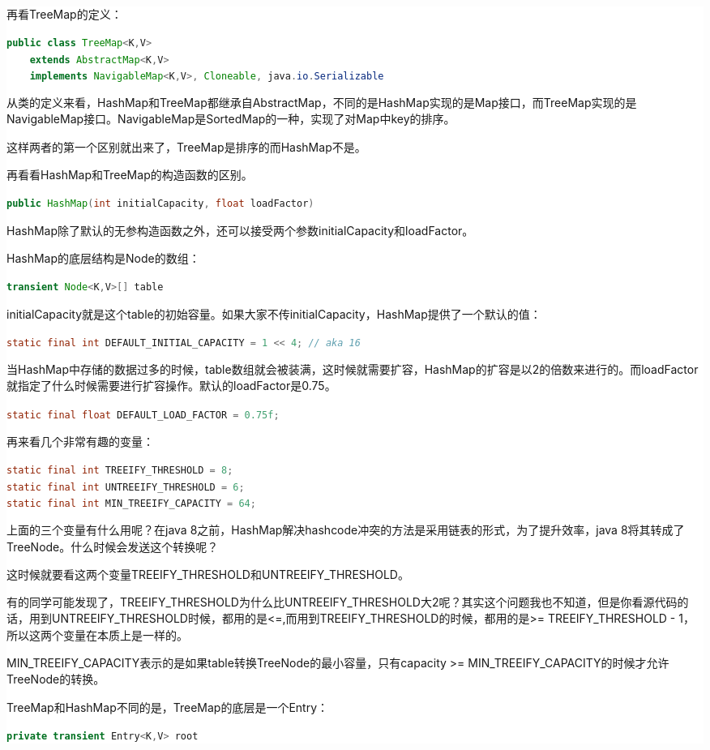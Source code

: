 再看TreeMap的定义：

~~~java
public class TreeMap<K,V>
    extends AbstractMap<K,V>
    implements NavigableMap<K,V>, Cloneable, java.io.Serializable
~~~

从类的定义来看，HashMap和TreeMap都继承自AbstractMap，不同的是HashMap实现的是Map接口，而TreeMap实现的是NavigableMap接口。NavigableMap是SortedMap的一种，实现了对Map中key的排序。

这样两者的第一个区别就出来了，TreeMap是排序的而HashMap不是。

再看看HashMap和TreeMap的构造函数的区别。

~~~java
public HashMap(int initialCapacity, float loadFactor) 
~~~

HashMap除了默认的无参构造函数之外，还可以接受两个参数initialCapacity和loadFactor。

HashMap的底层结构是Node的数组：

~~~java
transient Node<K,V>[] table
~~~

initialCapacity就是这个table的初始容量。如果大家不传initialCapacity，HashMap提供了一个默认的值：

~~~java
static final int DEFAULT_INITIAL_CAPACITY = 1 << 4; // aka 16
~~~

当HashMap中存储的数据过多的时候，table数组就会被装满，这时候就需要扩容，HashMap的扩容是以2的倍数来进行的。而loadFactor就指定了什么时候需要进行扩容操作。默认的loadFactor是0.75。

~~~java
static final float DEFAULT_LOAD_FACTOR = 0.75f;
~~~

再来看几个非常有趣的变量：

~~~java
static final int TREEIFY_THRESHOLD = 8;
static final int UNTREEIFY_THRESHOLD = 6;
static final int MIN_TREEIFY_CAPACITY = 64;
~~~

上面的三个变量有什么用呢？在java 8之前，HashMap解决hashcode冲突的方法是采用链表的形式，为了提升效率，java 8将其转成了TreeNode。什么时候会发送这个转换呢？

这时候就要看这两个变量TREEIFY_THRESHOLD和UNTREEIFY_THRESHOLD。 

有的同学可能发现了，TREEIFY_THRESHOLD为什么比UNTREEIFY_THRESHOLD大2呢？其实这个问题我也不知道，但是你看源代码的话，用到UNTREEIFY_THRESHOLD时候，都用的是<=,而用到TREEIFY_THRESHOLD的时候，都用的是>= TREEIFY_THRESHOLD - 1，所以这两个变量在本质上是一样的。

MIN_TREEIFY_CAPACITY表示的是如果table转换TreeNode的最小容量，只有capacity >= MIN_TREEIFY_CAPACITY的时候才允许TreeNode的转换。

TreeMap和HashMap不同的是，TreeMap的底层是一个Entry：

~~~java
private transient Entry<K,V> root
~~~
